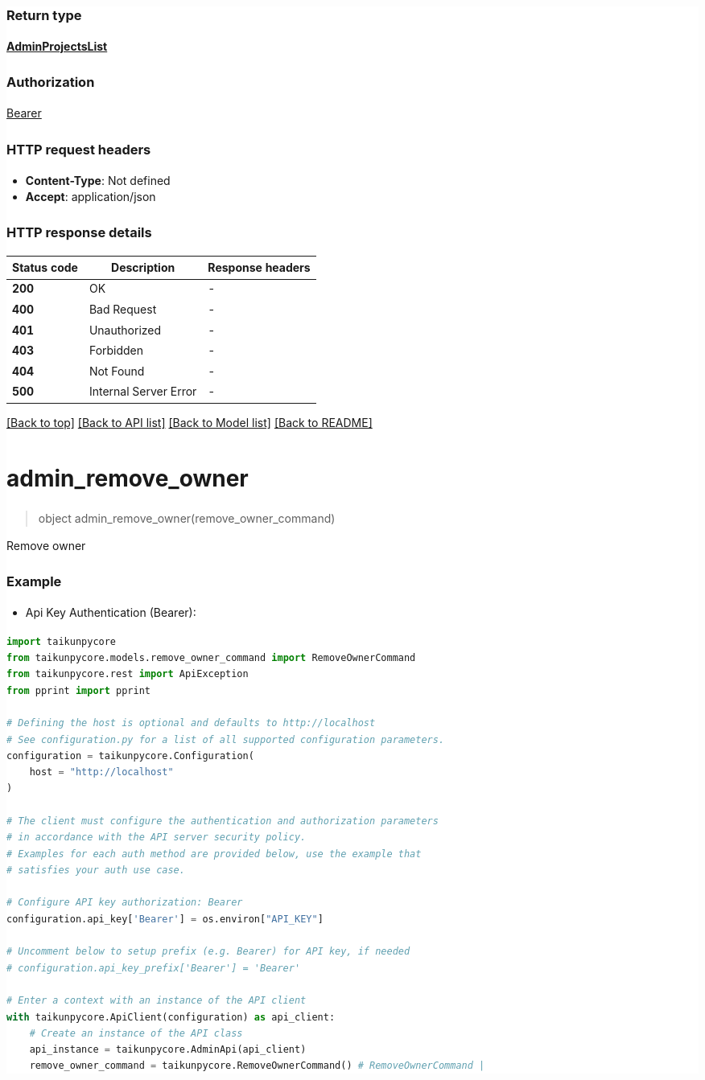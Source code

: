 ### Return type

[**AdminProjectsList**](AdminProjectsList.md)

### Authorization

[Bearer](../README.md#Bearer)

### HTTP request headers

 - **Content-Type**: Not defined
 - **Accept**: application/json

### HTTP response details

| Status code | Description | Response headers |
|-------------|-------------|------------------|
**200** | OK |  -  |
**400** | Bad Request |  -  |
**401** | Unauthorized |  -  |
**403** | Forbidden |  -  |
**404** | Not Found |  -  |
**500** | Internal Server Error |  -  |

[[Back to top]](#) [[Back to API list]](../README.md#documentation-for-api-endpoints) [[Back to Model list]](../README.md#documentation-for-models) [[Back to README]](../README.md)

# **admin_remove_owner**
> object admin_remove_owner(remove_owner_command)

Remove owner

### Example

* Api Key Authentication (Bearer):

```python
import taikunpycore
from taikunpycore.models.remove_owner_command import RemoveOwnerCommand
from taikunpycore.rest import ApiException
from pprint import pprint

# Defining the host is optional and defaults to http://localhost
# See configuration.py for a list of all supported configuration parameters.
configuration = taikunpycore.Configuration(
    host = "http://localhost"
)

# The client must configure the authentication and authorization parameters
# in accordance with the API server security policy.
# Examples for each auth method are provided below, use the example that
# satisfies your auth use case.

# Configure API key authorization: Bearer
configuration.api_key['Bearer'] = os.environ["API_KEY"]

# Uncomment below to setup prefix (e.g. Bearer) for API key, if needed
# configuration.api_key_prefix['Bearer'] = 'Bearer'

# Enter a context with an instance of the API client
with taikunpycore.ApiClient(configuration) as api_client:
    # Create an instance of the API class
    api_instance = taikunpycore.AdminApi(api_client)
    remove_owner_command = taikunpycore.RemoveOwnerCommand() # RemoveOwnerCommand | 

```